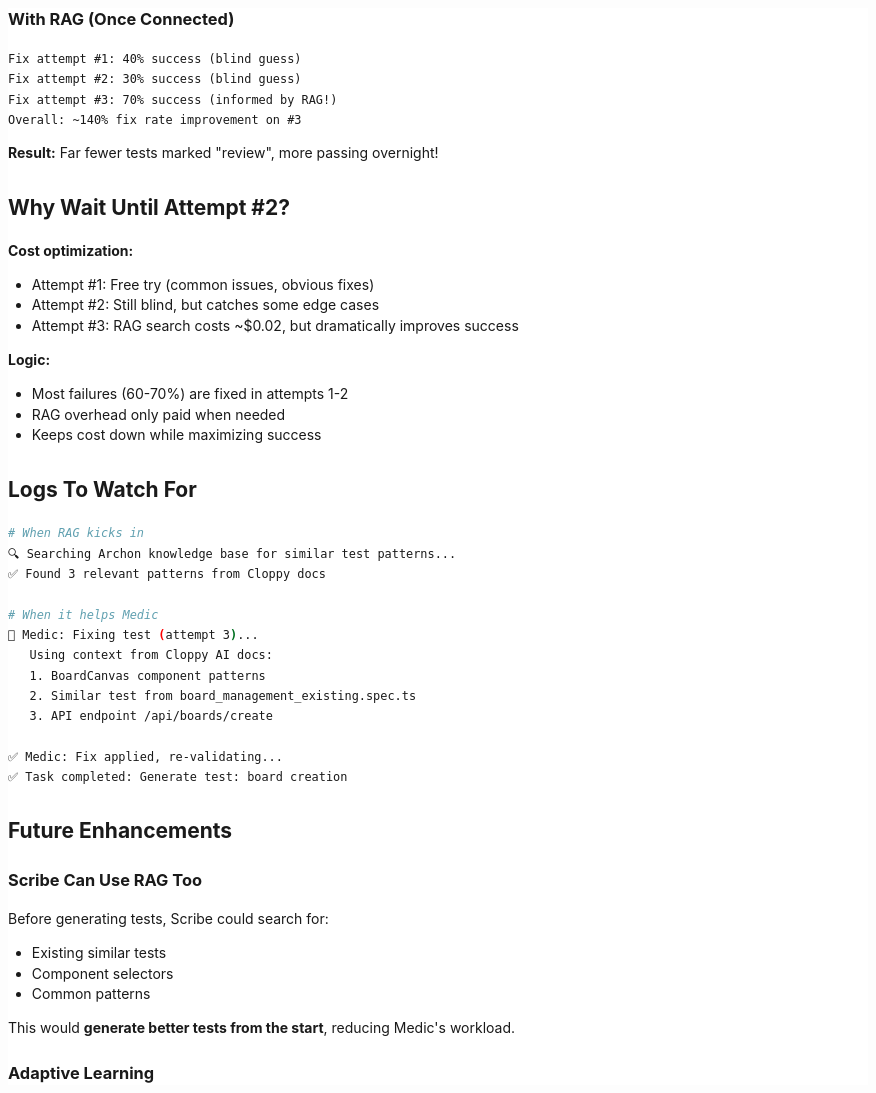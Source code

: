 ### With RAG (Once Connected)
```
Fix attempt #1: 40% success (blind guess)
Fix attempt #2: 30% success (blind guess)
Fix attempt #3: 70% success (informed by RAG!)
Overall: ~140% fix rate improvement on #3
```

**Result:** Far fewer tests marked "review", more passing overnight!

## Why Wait Until Attempt #2?

**Cost optimization:**
- Attempt #1: Free try (common issues, obvious fixes)
- Attempt #2: Still blind, but catches some edge cases
- Attempt #3: RAG search costs ~$0.02, but dramatically improves success

**Logic:**
- Most failures (60-70%) are fixed in attempts 1-2
- RAG overhead only paid when needed
- Keeps cost down while maximizing success

## Logs To Watch For

```bash
# When RAG kicks in
🔍 Searching Archon knowledge base for similar test patterns...
✅ Found 3 relevant patterns from Cloppy docs

# When it helps Medic
🏥 Medic: Fixing test (attempt 3)...
   Using context from Cloppy AI docs:
   1. BoardCanvas component patterns
   2. Similar test from board_management_existing.spec.ts
   3. API endpoint /api/boards/create

✅ Medic: Fix applied, re-validating...
✅ Task completed: Generate test: board creation
```

## Future Enhancements

### Scribe Can Use RAG Too

Before generating tests, Scribe could search for:
- Existing similar tests
- Component selectors
- Common patterns

This would **generate better tests from the start**, reducing Medic's workload.

### Adaptive Learning
